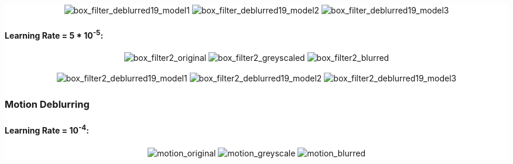 </div>


<div align="center">
<figure>
  
  <img alt="box_filter_deblurred19_model1" src="https://user-images.githubusercontent.com/39535587/157813350-3f3a273e-8726-445c-85cb-e8cbc008b6b7.jpg">
  <img alt="box_filter_deblurred19_model2" src="https://user-images.githubusercontent.com/39535587/157813503-2266e469-7e3f-46af-bc10-e728cf583c83.jpg">
  <img alt="box_filter_deblurred19_model3" src="https://user-images.githubusercontent.com/39535587/157813515-1323c31c-1b2c-4312-b81b-a00c356ff219.jpg">

</figure>
 
</div>

#### Learning Rate = 5 * 10<sup>-5</sup>:

<div align="center">
<figure>
 
  <img alt="box_filter2_original" src="https://user-images.githubusercontent.com/39535587/157814112-0e0fd5e4-18bc-4214-8d04-6899494da706.jpg">
  <img alt="box_filter2_greyscaled" src="https://user-images.githubusercontent.com/39535587/157813795-58d3ce86-bf26-4c39-8cae-1dd423a0249d.jpg">
  <img alt="box_filter2_blurred" src="https://user-images.githubusercontent.com/39535587/157813965-e52175ca-1bc3-474b-b944-fa513cd42b1b.jpg">

</figure>
 
</div>

<div align="center">
 
<figure>

  <img alt="box_filter2_deblurred19_model1" src="https://user-images.githubusercontent.com/39535587/157813837-81cddc32-7279-4757-9c2f-82c056cf5f44.jpg">
  <img alt="box_filter2_deblurred19_model2" src="https://user-images.githubusercontent.com/39535587/157813858-8c608343-055d-474d-b33b-a16fcd2b4913.jpg">
  <img alt="box_filter2_deblurred19_model3" src="https://user-images.githubusercontent.com/39535587/157813870-775a3de9-07d7-4bb9-aa2a-35cf09adedf4.jpg">
 
</figure>
 
</div>


### <b> Motion Deblurring </b>
#### Learning Rate = 10<sup>-4</sup>:

<div align="center">
 
<figure>
 
  <img alt="motion_original" src="https://user-images.githubusercontent.com/39535587/157815918-effc01cd-7ee2-488e-8186-7a9a3d25ace9.jpg">
  <img alt="motion_greyscale" src="https://user-images.githubusercontent.com/39535587/157815729-1151db82-f0b1-4530-8cf0-620c2a624bcf.jpg">
  <img alt="motion_blurred" src="https://user-images.githubusercontent.com/39535587/157815803-1c9d7457-ddac-4062-896e-ac84995a0f90.jpg">

</figure>
 